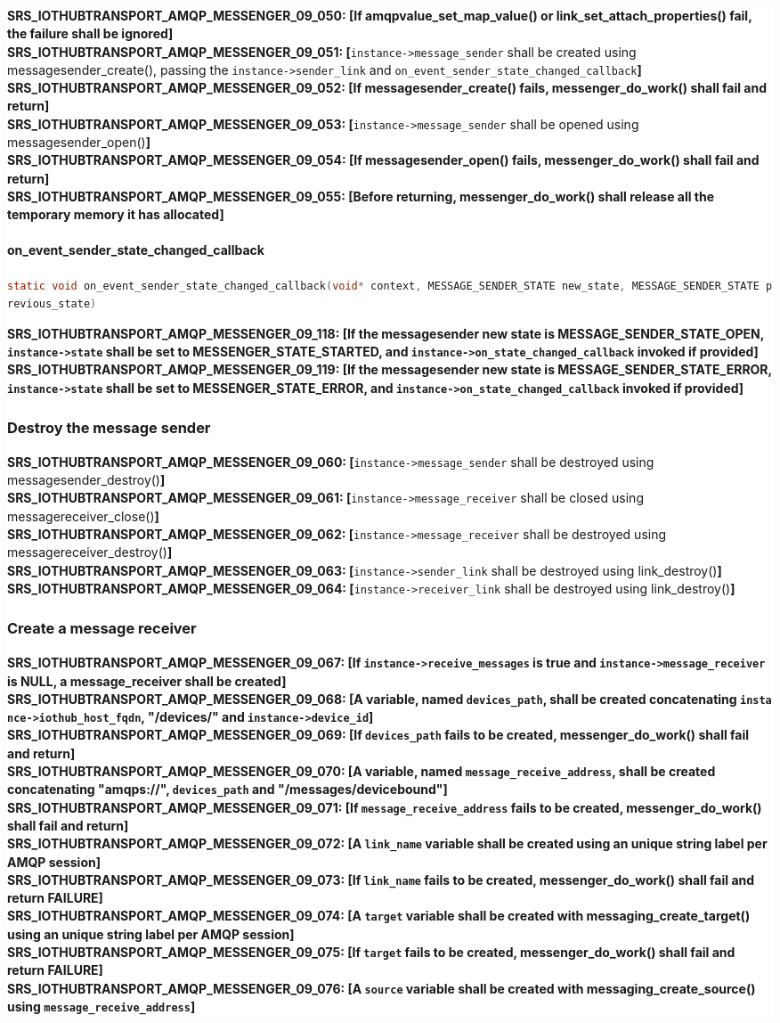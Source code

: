 **SRS_IOTHUBTRANSPORT_AMQP_MESSENGER_09_050: [**If amqpvalue_set_map_value() or link_set_attach_properties() fail, the failure shall be ignored**]**  
**SRS_IOTHUBTRANSPORT_AMQP_MESSENGER_09_051: [**`instance->message_sender` shall be created using messagesender_create(), passing the `instance->sender_link` and `on_event_sender_state_changed_callback`**]**  
**SRS_IOTHUBTRANSPORT_AMQP_MESSENGER_09_052: [**If messagesender_create() fails, messenger_do_work() shall fail and return**]**  
**SRS_IOTHUBTRANSPORT_AMQP_MESSENGER_09_053: [**`instance->message_sender` shall be opened using messagesender_open()**]**  
**SRS_IOTHUBTRANSPORT_AMQP_MESSENGER_09_054: [**If messagesender_open() fails, messenger_do_work() shall fail and return**]**  
**SRS_IOTHUBTRANSPORT_AMQP_MESSENGER_09_055: [**Before returning, messenger_do_work() shall release all the temporary memory it has allocated**]** 


#### on_event_sender_state_changed_callback

```c
static void on_event_sender_state_changed_callback(void* context, MESSAGE_SENDER_STATE new_state, MESSAGE_SENDER_STATE previous_state)
```

**SRS_IOTHUBTRANSPORT_AMQP_MESSENGER_09_118: [**If the messagesender new state is MESSAGE_SENDER_STATE_OPEN, `instance->state` shall be set to MESSENGER_STATE_STARTED, and `instance->on_state_changed_callback` invoked if provided**]**  
**SRS_IOTHUBTRANSPORT_AMQP_MESSENGER_09_119: [**If the messagesender new state is MESSAGE_SENDER_STATE_ERROR, `instance->state` shall be set to MESSENGER_STATE_ERROR, and `instance->on_state_changed_callback` invoked if provided**]**  


### Destroy the message sender
**SRS_IOTHUBTRANSPORT_AMQP_MESSENGER_09_060: [**`instance->message_sender` shall be destroyed using messagesender_destroy()**]**  
**SRS_IOTHUBTRANSPORT_AMQP_MESSENGER_09_061: [**`instance->message_receiver` shall be closed using messagereceiver_close()**]**  
**SRS_IOTHUBTRANSPORT_AMQP_MESSENGER_09_062: [**`instance->message_receiver` shall be destroyed using messagereceiver_destroy()**]**  
**SRS_IOTHUBTRANSPORT_AMQP_MESSENGER_09_063: [**`instance->sender_link` shall be destroyed using link_destroy()**]**  
**SRS_IOTHUBTRANSPORT_AMQP_MESSENGER_09_064: [**`instance->receiver_link` shall be destroyed using link_destroy()**]**  


### Create a message receiver

**SRS_IOTHUBTRANSPORT_AMQP_MESSENGER_09_067: [**If `instance->receive_messages` is true and `instance->message_receiver` is NULL, a message_receiver shall be created**]**  
**SRS_IOTHUBTRANSPORT_AMQP_MESSENGER_09_068: [**A variable, named `devices_path`, shall be created concatenating `instance->iothub_host_fqdn`, "/devices/" and `instance->device_id`**]**  
**SRS_IOTHUBTRANSPORT_AMQP_MESSENGER_09_069: [**If `devices_path` fails to be created, messenger_do_work() shall fail and return**]**  
**SRS_IOTHUBTRANSPORT_AMQP_MESSENGER_09_070: [**A variable, named `message_receive_address`, shall be created concatenating "amqps://", `devices_path` and "/messages/devicebound"**]**  
**SRS_IOTHUBTRANSPORT_AMQP_MESSENGER_09_071: [**If `message_receive_address` fails to be created, messenger_do_work() shall fail and return**]**  
**SRS_IOTHUBTRANSPORT_AMQP_MESSENGER_09_072: [**A `link_name` variable shall be created using an unique string label per AMQP session**]**  
**SRS_IOTHUBTRANSPORT_AMQP_MESSENGER_09_073: [**If `link_name` fails to be created, messenger_do_work() shall fail and return __FAILURE__**]**  
**SRS_IOTHUBTRANSPORT_AMQP_MESSENGER_09_074: [**A `target` variable shall be created with messaging_create_target() using an unique string label per AMQP session**]**  
**SRS_IOTHUBTRANSPORT_AMQP_MESSENGER_09_075: [**If `target` fails to be created, messenger_do_work() shall fail and return __FAILURE__**]**  
**SRS_IOTHUBTRANSPORT_AMQP_MESSENGER_09_076: [**A `source` variable shall be created with messaging_create_source() using `message_receive_address`**]**  